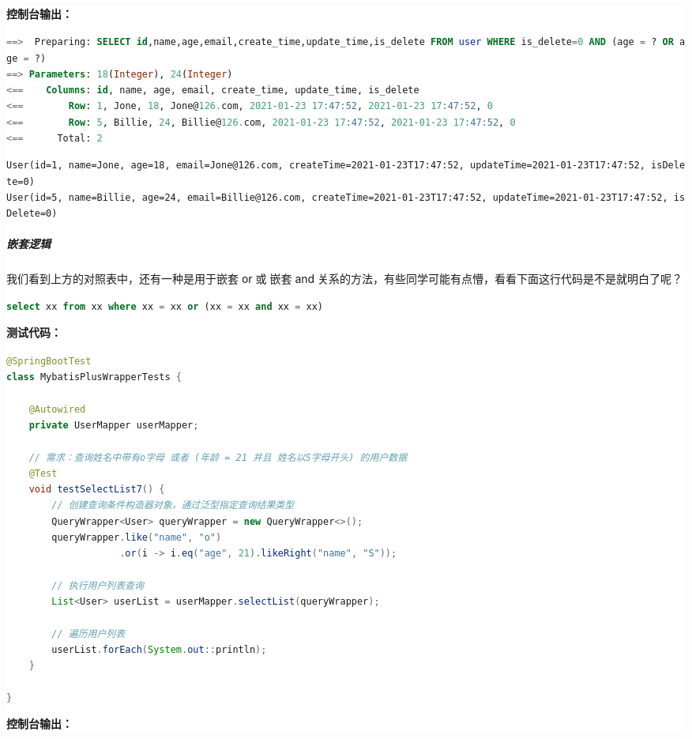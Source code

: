**控制台输出：**

```sql
==>  Preparing: SELECT id,name,age,email,create_time,update_time,is_delete FROM user WHERE is_delete=0 AND (age = ? OR age = ?)
==> Parameters: 18(Integer), 24(Integer)
<==    Columns: id, name, age, email, create_time, update_time, is_delete
<==        Row: 1, Jone, 18, Jone@126.com, 2021-01-23 17:47:52, 2021-01-23 17:47:52, 0
<==        Row: 5, Billie, 24, Billie@126.com, 2021-01-23 17:47:52, 2021-01-23 17:47:52, 0
<==      Total: 2
```

```
User(id=1, name=Jone, age=18, email=Jone@126.com, createTime=2021-01-23T17:47:52, updateTime=2021-01-23T17:47:52, isDelete=0)
User(id=5, name=Billie, age=24, email=Billie@126.com, createTime=2021-01-23T17:47:52, updateTime=2021-01-23T17:47:52, isDelete=0)
```

##### 嵌套逻辑

我们看到上方的对照表中，还有一种是用于嵌套 or 或 嵌套 and 关系的方法，有些同学可能有点懵，看看下面这行代码是不是就明白了呢？

```sql
select xx from xx where xx = xx or (xx = xx and xx = xx)
```

**测试代码：**

```java
@SpringBootTest
class MybatisPlusWrapperTests {

    @Autowired
    private UserMapper userMapper;

    // 需求：查询姓名中带有o字母 或者 (年龄 = 21 并且 姓名以S字母开头) 的用户数据
    @Test
    void testSelectList7() {
        // 创建查询条件构造器对象，通过泛型指定查询结果类型
        QueryWrapper<User> queryWrapper = new QueryWrapper<>();
        queryWrapper.like("name", "o")
                    .or(i -> i.eq("age", 21).likeRight("name", "S"));

        // 执行用户列表查询
        List<User> userList = userMapper.selectList(queryWrapper);

        // 遍历用户列表
        userList.forEach(System.out::println);
    }

}
```

**控制台输出：**

